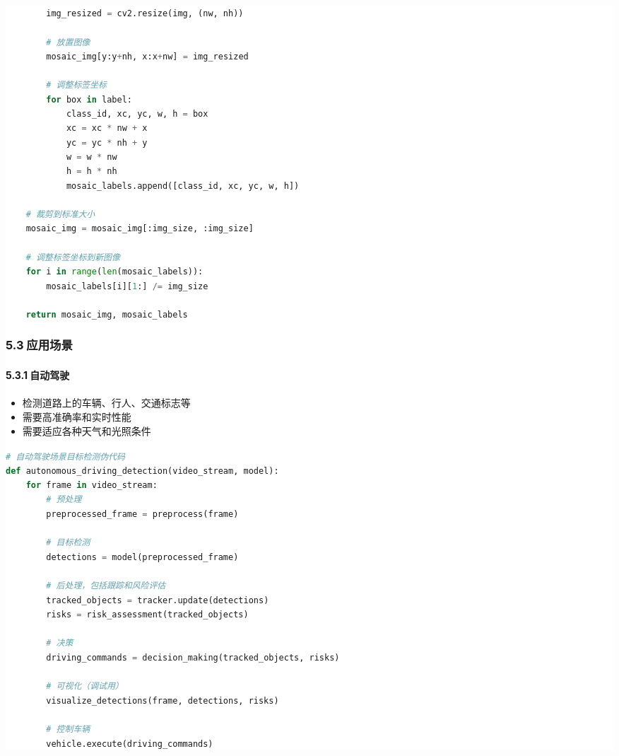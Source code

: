 ```python
        img_resized = cv2.resize(img, (nw, nh))
        
        # 放置图像
        mosaic_img[y:y+nh, x:x+nw] = img_resized
        
        # 调整标签坐标
        for box in label:
            class_id, xc, yc, w, h = box
            xc = xc * nw + x
            yc = yc * nh + y
            w = w * nw
            h = h * nh
            mosaic_labels.append([class_id, xc, yc, w, h])
    
    # 裁剪到标准大小
    mosaic_img = mosaic_img[:img_size, :img_size]
    
    # 调整标签坐标到新图像
    for i in range(len(mosaic_labels)):
        mosaic_labels[i][1:] /= img_size
    
    return mosaic_img, mosaic_labels
```

### 5.3 应用场景

#### 5.3.1 自动驾驶

- 检测道路上的车辆、行人、交通标志等
- 需要高准确率和实时性能
- 需要适应各种天气和光照条件

```python
# 自动驾驶场景目标检测伪代码
def autonomous_driving_detection(video_stream, model):
    for frame in video_stream:
        # 预处理
        preprocessed_frame = preprocess(frame)
        
        # 目标检测
        detections = model(preprocessed_frame)
        
        # 后处理，包括跟踪和风险评估
        tracked_objects = tracker.update(detections)
        risks = risk_assessment(tracked_objects)
        
        # 决策
        driving_commands = decision_making(tracked_objects, risks)
        
        # 可视化（调试用）
        visualize_detections(frame, detections, risks)
        
        # 控制车辆
        vehicle.execute(driving_commands)
```
